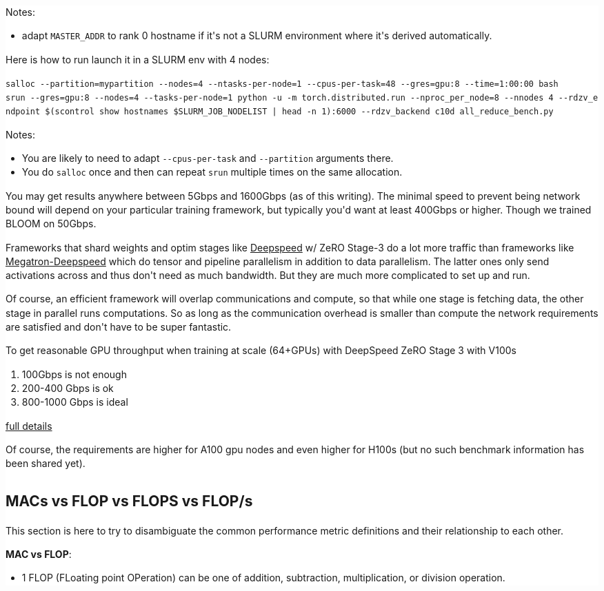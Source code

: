 ```
```

Notes:
- adapt `MASTER_ADDR` to rank 0 hostname if it's not a SLURM environment where it's derived automatically.

Here is how to run launch it in a SLURM env with 4 nodes:
```
salloc --partition=mypartition --nodes=4 --ntasks-per-node=1 --cpus-per-task=48 --gres=gpu:8 --time=1:00:00 bash
srun --gres=gpu:8 --nodes=4 --tasks-per-node=1 python -u -m torch.distributed.run --nproc_per_node=8 --nnodes 4 --rdzv_endpoint $(scontrol show hostnames $SLURM_JOB_NODELIST | head -n 1):6000 --rdzv_backend c10d all_reduce_bench.py
```

Notes:
- You are likely to need to adapt `--cpus-per-task` and `--partition` arguments there.
- You do `salloc` once and then can repeat `srun` multiple times on the same allocation.

You may get results anywhere between 5Gbps and 1600Gbps (as of this writing). The minimal speed to prevent being network bound will depend on your particular training framework, but typically you'd want at least 400Gbps or higher. Though we trained BLOOM on 50Gbps.

Frameworks that shard weights and optim stages like [Deepspeed](https://github.com/microsoft/DeepSpeed) w/ ZeRO Stage-3 do a lot more traffic than frameworks like [Megatron-Deepspeed](https://github.com/bigscience-workshop/Megatron-DeepSpeed) which do tensor and pipeline parallelism in addition to data parallelism. The latter ones only send activations across and thus don't need as much bandwidth. But they are much more complicated to set up and run.

Of course, an efficient framework will overlap communications and compute, so that while one stage is fetching data, the other stage in parallel runs computations. So as long as the communication overhead is smaller than compute the network requirements are satisfied and don't have to be super fantastic.

To get reasonable GPU throughput when training at scale (64+GPUs) with DeepSpeed ZeRO Stage 3 with V100s

1. 100Gbps is not enough
2. 200-400 Gbps is ok
3. 800-1000 Gbps is ideal

[full details](https://github.com/microsoft/DeepSpeed/issues/2928#issuecomment-1463041491)

Of course, the requirements are higher for A100 gpu nodes and even higher for H100s (but no such benchmark information has been shared yet).


## MACs vs FLOP vs FLOPS vs FLOP/s

This section is here to try to disambiguate the common performance metric definitions and their relationship to each other.

**MAC vs FLOP**:

- 1 FLOP (FLoating point OPeration) can be one of addition, subtraction, multiplication, or division operation.
